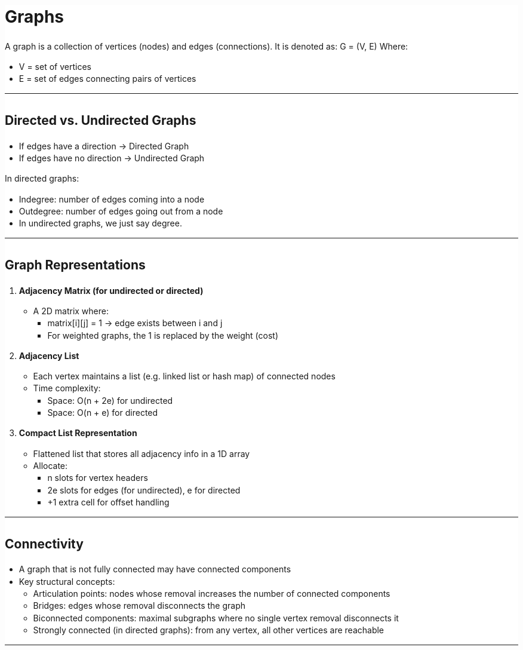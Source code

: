 # Graphs

A graph is a collection of vertices (nodes) and edges (connections).
It is denoted as:
G = (V, E)
Where:
- V = set of vertices
- E = set of edges connecting pairs of vertices

---

## Directed vs. Undirected Graphs
- If edges have a direction → Directed Graph
- If edges have no direction → Undirected Graph

In directed graphs:
- Indegree: number of edges coming into a node
- Outdegree: number of edges going out from a node
- In undirected graphs, we just say degree.

---

## Graph Representations

1. **Adjacency Matrix (for undirected or directed)**
    - A 2D matrix where:
        - matrix[i][j] = 1 → edge exists between i and j
        - For weighted graphs, the 1 is replaced by the weight (cost)

2. **Adjacency List**
    - Each vertex maintains a list (e.g. linked list or hash map) of connected nodes
    - Time complexity:
        - Space: O(n + 2e) for undirected
        - Space: O(n + e) for directed

3. **Compact List Representation**
    - Flattened list that stores all adjacency info in a 1D array
    - Allocate:
        - n slots for vertex headers
        - 2e slots for edges (for undirected), e for directed
        - +1 extra cell for offset handling

---

## Connectivity
- A graph that is not fully connected may have connected components
- Key structural concepts:
    - Articulation points: nodes whose removal increases the number of connected components
    - Bridges: edges whose removal disconnects the graph
    - Biconnected components: maximal subgraphs where no single vertex removal disconnects it
    - Strongly connected (in directed graphs): from any vertex, all other vertices are reachable

---